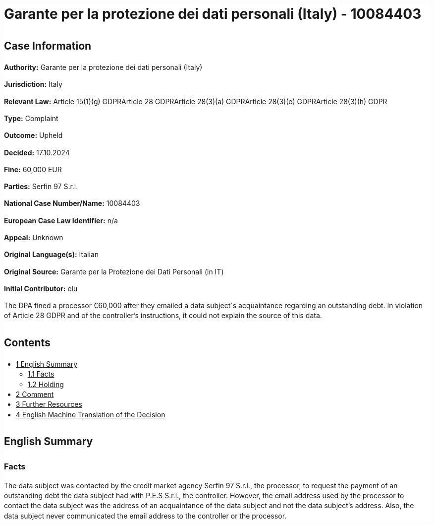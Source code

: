 # Garante per la protezione dei dati personali (Italy) - 10084403

## Case Information

**Authority:** Garante per la protezione dei dati personali (Italy)

**Jurisdiction:** Italy

**Relevant Law:** Article 15(1)(g) GDPRArticle 28 GDPRArticle 28(3)(a) GDPRArticle 28(3)(e) GDPRArticle 28(3)(h) GDPR

**Type:** Complaint

**Outcome:** Upheld

**Decided:** 17.10.2024

**Fine:** 60,000 EUR

**Parties:** Serfin 97 S.r.l.

**National Case Number/Name:** 10084403

**European Case Law Identifier:** n/a

**Appeal:** Unknown

**Original Language(s):** Italian

**Original Source:** Garante per la Protezione dei Dati Personali (in IT)

**Initial Contributor:** elu

The DPA fined a processor €60,000 after they emailed a data subject´s acquaintance regarding an outstanding debt. In violation of Article 28 GDPR and of the controller’s instructions, it could not explain the source of this data.

## Contents

*   [1 English Summary](#English_Summary)
    *   [1.1 Facts](#Facts)
    *   [1.2 Holding](#Holding)
*   [2 Comment](#Comment)
*   [3 Further Resources](#Further_Resources)
*   [4 English Machine Translation of the Decision](#English_Machine_Translation_of_the_Decision)

## English Summary

### Facts

The data subject was contacted by the credit market agency Serfin 97 S.r.l., the processor, to request the payment of an outstanding debt the data subject had with P.E.S S.r.l., the controller. However, the email address used by the processor to contact the data subject was the address of an acquaintance of the data subject and not the data subject’s address. Also, the data subject never communicated the email address to the controller or the processor.
